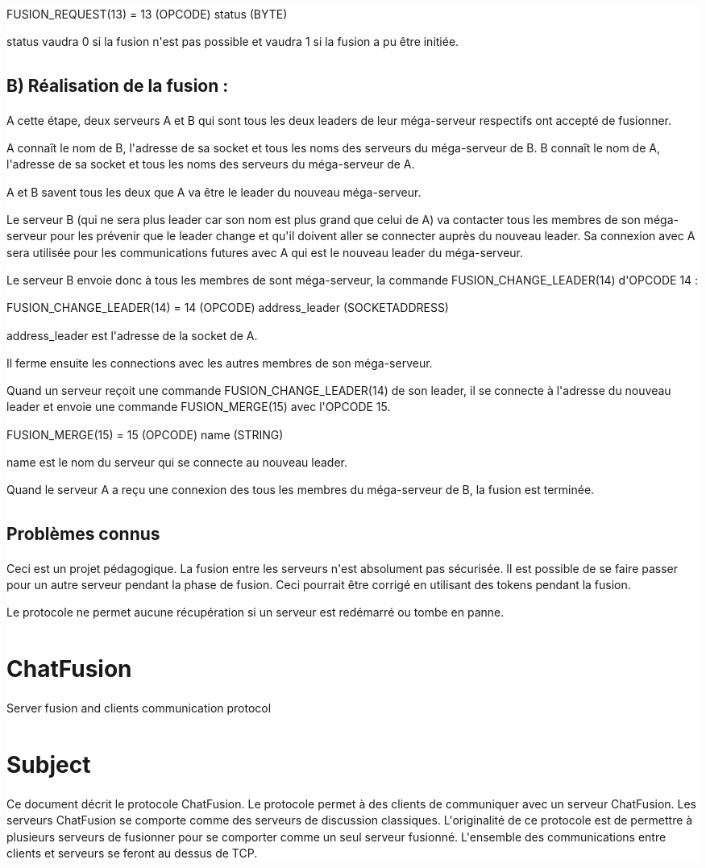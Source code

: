 FUSION_REQUEST(13) = 13 (OPCODE) status (BYTE)

status vaudra 0 si la fusion n'est pas possible et vaudra 1 si la fusion a pu être initiée.


B) Réalisation de la fusion :
-------------------------

A cette étape, deux serveurs A et B qui sont tous les deux leaders de leur méga-serveur respectifs ont accepté de fusionner.

A connaît le nom de B, l'adresse de sa socket et tous les noms des serveurs du méga-serveur de B.
B connaît le nom de A, l'adresse de sa socket et tous les noms des serveurs du méga-serveur de A.

A et B savent tous les deux que A va être le leader du nouveau méga-serveur.

Le serveur B (qui ne sera plus leader car son nom est plus grand que celui de A) va contacter tous les membres de son méga-serveur pour les prévenir que le leader change et qu'il doivent aller se connecter auprès du nouveau leader. Sa connexion avec A sera utilisée pour les communications futures avec A qui est le nouveau leader du méga-serveur.

Le serveur B envoie donc à tous les membres de sont méga-serveur, la commande FUSION_CHANGE_LEADER(14) d'OPCODE 14 :

FUSION_CHANGE_LEADER(14) = 14 (OPCODE) address_leader (SOCKETADDRESS)

address_leader est l'adresse de la socket de A.

Il ferme ensuite les connections avec les autres membres de son méga-serveur.

Quand un serveur reçoit une commande FUSION_CHANGE_LEADER(14) de son leader, il se connecte à l'adresse du nouveau leader et envoie une commande FUSION_MERGE(15) avec l'OPCODE 15.

FUSION_MERGE(15) = 15 (OPCODE) name (STRING)

name est le nom du serveur qui se connecte au nouveau leader.

Quand le serveur A a reçu une connexion des tous les membres du méga-serveur de B, la fusion est terminée.



Problèmes connus
----------------

Ceci est un projet pédagogique. La fusion entre les serveurs n'est absolument pas sécurisée. Il est possible de se faire passer pour un autre serveur pendant la phase de fusion. Ceci pourrait être corrigé en utilisant des tokens pendant la fusion.

Le protocole ne permet aucune récupération si un serveur est redémarré ou tombe en panne.

# ChatFusion
Server fusion and clients communication protocol

# Subject

Ce document décrit le protocole ChatFusion. Le protocole permet à des clients de communiquer avec un serveur ChatFusion. Les serveurs ChatFusion se comporte comme des serveurs de discussion classiques. L'originalité de ce protocole est de permettre à plusieurs serveurs de fusionner pour se comporter comme un seul serveur fusionné. L'ensemble des communications entre clients et serveurs se feront au dessus de TCP.
